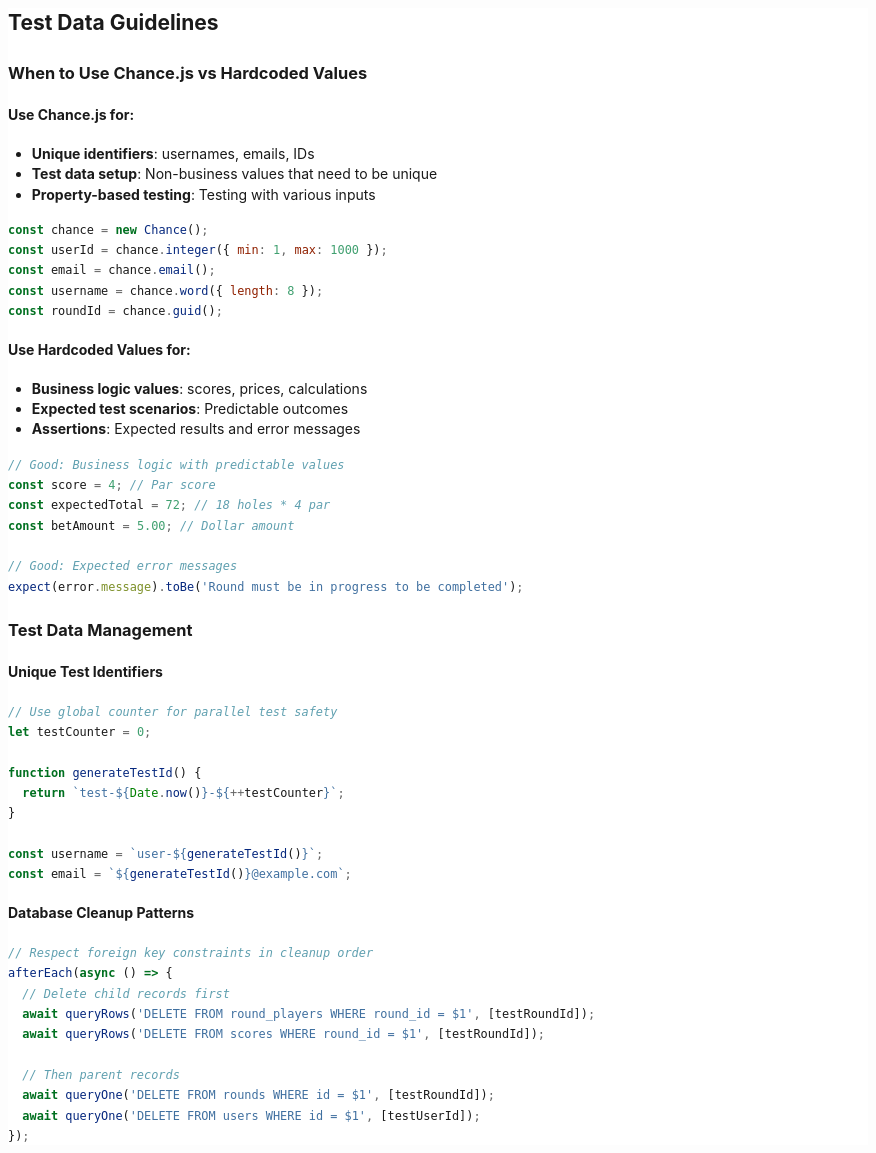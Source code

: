 ## Test Data Guidelines

### When to Use Chance.js vs Hardcoded Values

#### Use Chance.js for:
- **Unique identifiers**: usernames, emails, IDs
- **Test data setup**: Non-business values that need to be unique
- **Property-based testing**: Testing with various inputs

```javascript
const chance = new Chance();
const userId = chance.integer({ min: 1, max: 1000 });
const email = chance.email();
const username = chance.word({ length: 8 });
const roundId = chance.guid();
```

#### Use Hardcoded Values for:
- **Business logic values**: scores, prices, calculations
- **Expected test scenarios**: Predictable outcomes
- **Assertions**: Expected results and error messages

```javascript
// Good: Business logic with predictable values
const score = 4; // Par score
const expectedTotal = 72; // 18 holes * 4 par
const betAmount = 5.00; // Dollar amount

// Good: Expected error messages
expect(error.message).toBe('Round must be in progress to be completed');
```

### Test Data Management

#### Unique Test Identifiers
```javascript
// Use global counter for parallel test safety
let testCounter = 0;

function generateTestId() {
  return `test-${Date.now()}-${++testCounter}`;
}

const username = `user-${generateTestId()}`;
const email = `${generateTestId()}@example.com`;
```

#### Database Cleanup Patterns
```javascript
// Respect foreign key constraints in cleanup order
afterEach(async () => {
  // Delete child records first
  await queryRows('DELETE FROM round_players WHERE round_id = $1', [testRoundId]);
  await queryRows('DELETE FROM scores WHERE round_id = $1', [testRoundId]);
  
  // Then parent records
  await queryOne('DELETE FROM rounds WHERE id = $1', [testRoundId]);
  await queryOne('DELETE FROM users WHERE id = $1', [testUserId]);
});
```
